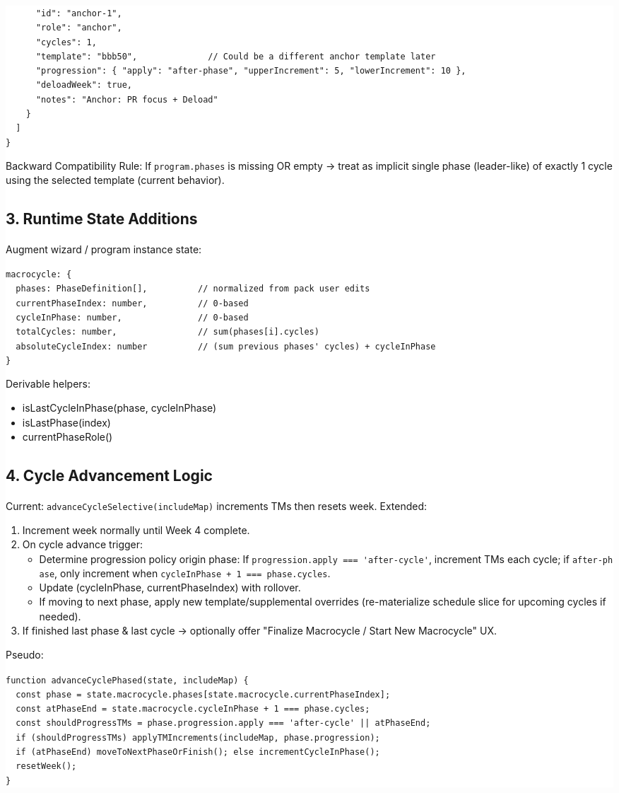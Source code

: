 ```
      "id": "anchor-1",
      "role": "anchor",
      "cycles": 1,
      "template": "bbb50",              // Could be a different anchor template later
      "progression": { "apply": "after-phase", "upperIncrement": 5, "lowerIncrement": 10 },
      "deloadWeek": true,
      "notes": "Anchor: PR focus + Deload" 
    }
  ]
}
```
Backward Compatibility Rule: If `program.phases` is missing OR empty → treat as implicit single phase (leader-like) of exactly 1 cycle using the selected template (current behavior).

## 3. Runtime State Additions
Augment wizard / program instance state:
```
macrocycle: {
  phases: PhaseDefinition[],          // normalized from pack user edits
  currentPhaseIndex: number,          // 0-based
  cycleInPhase: number,               // 0-based
  totalCycles: number,                // sum(phases[i].cycles)
  absoluteCycleIndex: number          // (sum previous phases' cycles) + cycleInPhase
}
```
Derivable helpers:
- isLastCycleInPhase(phase, cycleInPhase)
- isLastPhase(index)
- currentPhaseRole()

## 4. Cycle Advancement Logic
Current: `advanceCycleSelective(includeMap)` increments TMs then resets week.
Extended:
1. Increment week normally until Week 4 complete.
2. On cycle advance trigger:
   - Determine progression policy origin phase: If `progression.apply === 'after-cycle'`, increment TMs each cycle; if `after-phase`, only increment when `cycleInPhase + 1 === phase.cycles`.
   - Update (cycleInPhase, currentPhaseIndex) with rollover.
   - If moving to next phase, apply new template/supplemental overrides (re-materialize schedule slice for upcoming cycles if needed).
3. If finished last phase & last cycle → optionally offer "Finalize Macrocycle / Start New Macrocycle" UX.

Pseudo:
```
function advanceCyclePhased(state, includeMap) {
  const phase = state.macrocycle.phases[state.macrocycle.currentPhaseIndex];
  const atPhaseEnd = state.macrocycle.cycleInPhase + 1 === phase.cycles;
  const shouldProgressTMs = phase.progression.apply === 'after-cycle' || atPhaseEnd;
  if (shouldProgressTMs) applyTMIncrements(includeMap, phase.progression);
  if (atPhaseEnd) moveToNextPhaseOrFinish(); else incrementCycleInPhase();
  resetWeek();
}
```
